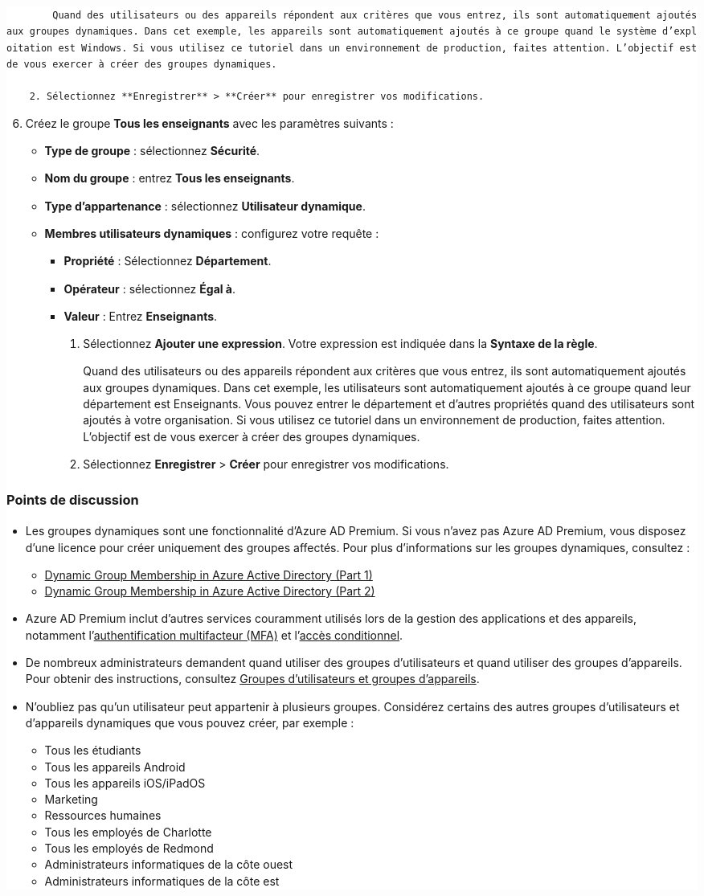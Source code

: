             Quand des utilisateurs ou des appareils répondent aux critères que vous entrez, ils sont automatiquement ajoutés aux groupes dynamiques. Dans cet exemple, les appareils sont automatiquement ajoutés à ce groupe quand le système d’exploitation est Windows. Si vous utilisez ce tutoriel dans un environnement de production, faites attention. L’objectif est de vous exercer à créer des groupes dynamiques.

        2. Sélectionnez **Enregistrer** > **Créer** pour enregistrer vos modifications.

6. Créez le groupe **Tous les enseignants** avec les paramètres suivants :

    - **Type de groupe** : sélectionnez **Sécurité**.
    - **Nom du groupe** : entrez **Tous les enseignants**.
    - **Type d’appartenance** : sélectionnez **Utilisateur dynamique**.
    - **Membres utilisateurs dynamiques** : configurez votre requête :

      - **Propriété** : Sélectionnez **Département**.
      - **Opérateur** : sélectionnez **Égal à**.
      - **Valeur** : Entrez **Enseignants**.

        1. Sélectionnez **Ajouter une expression**. Votre expression est indiquée dans la **Syntaxe de la règle**.

            Quand des utilisateurs ou des appareils répondent aux critères que vous entrez, ils sont automatiquement ajoutés aux groupes dynamiques. Dans cet exemple, les utilisateurs sont automatiquement ajoutés à ce groupe quand leur département est Enseignants. Vous pouvez entrer le département et d’autres propriétés quand des utilisateurs sont ajoutés à votre organisation. Si vous utilisez ce tutoriel dans un environnement de production, faites attention. L’objectif est de vous exercer à créer des groupes dynamiques.

        2. Sélectionnez **Enregistrer** > **Créer** pour enregistrer vos modifications.

### <a name="talking-points"></a>Points de discussion

- Les groupes dynamiques sont une fonctionnalité d’Azure AD Premium. Si vous n’avez pas Azure AD Premium, vous disposez d’une licence pour créer uniquement des groupes affectés. Pour plus d’informations sur les groupes dynamiques, consultez :

  - [Dynamic Group Membership in Azure Active Directory (Part 1)](https://blogs.technet.microsoft.com/pauljones/2017/08/28/dynamic-group-membership-in-azure-active-directory-part-1/)
  - [Dynamic Group Membership in Azure Active Directory (Part 2)](https://blogs.technet.microsoft.com/pauljones/2017/08/29/dynamic-group-membership-in-azure-active-directory-part-2/)

- Azure AD Premium inclut d’autres services couramment utilisés lors de la gestion des applications et des appareils, notamment l’[authentification multifacteur (MFA)](https://docs.microsoft.com/azure/active-directory/authentication/concept-mfa-howitworks) et l’[accès conditionnel](https://docs.microsoft.com/azure/active-directory/conditional-access/overview).

- De nombreux administrateurs demandent quand utiliser des groupes d’utilisateurs et quand utiliser des groupes d’appareils. Pour obtenir des instructions, consultez [Groupes d’utilisateurs et groupes d’appareils](device-profile-assign.md#user-groups-vs-device-groups).

- N’oubliez pas qu’un utilisateur peut appartenir à plusieurs groupes. Considérez certains des autres groupes d’utilisateurs et d’appareils dynamiques que vous pouvez créer, par exemple :

  - Tous les étudiants
  - Tous les appareils Android
  - Tous les appareils iOS/iPadOS
  - Marketing
  - Ressources humaines
  - Tous les employés de Charlotte
  - Tous les employés de Redmond
  - Administrateurs informatiques de la côte ouest
  - Administrateurs informatiques de la côte est
